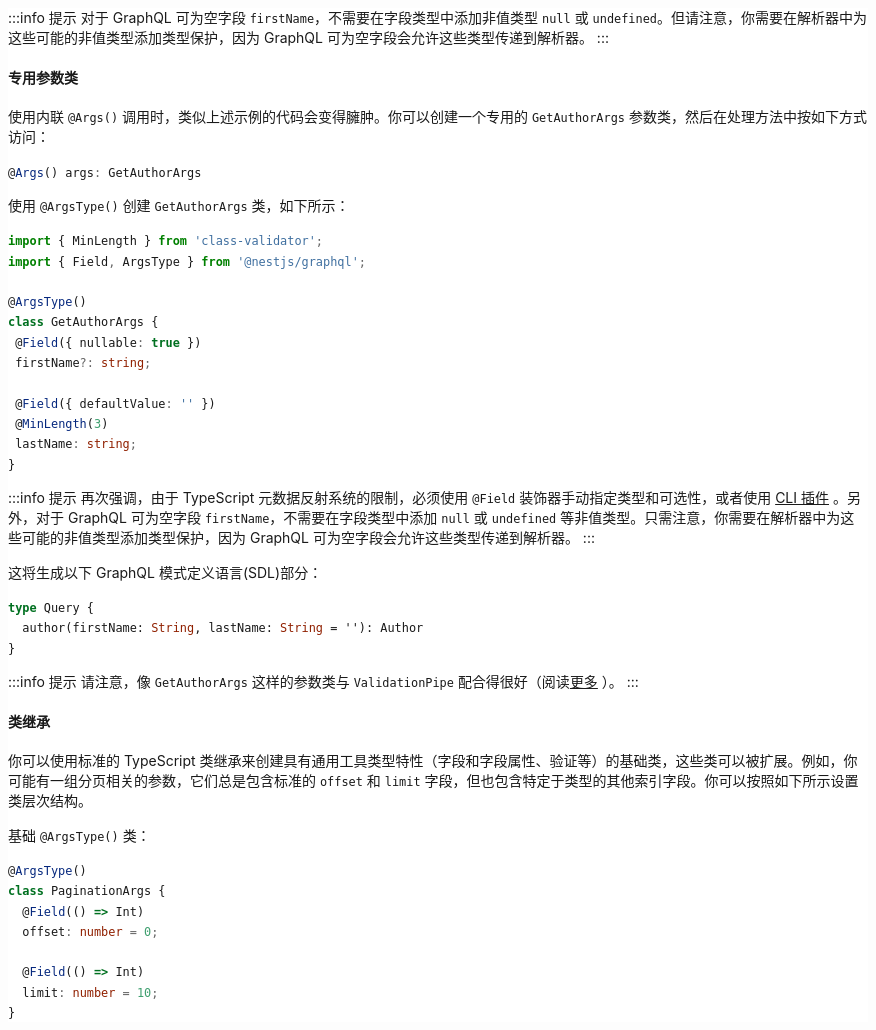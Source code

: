 :::info 提示
对于 GraphQL 可为空字段 `firstName`，不需要在字段类型中添加非值类型 `null` 或 `undefined`。但请注意，你需要在解析器中为这些可能的非值类型添加类型保护，因为 GraphQL 可为空字段会允许这些类型传递到解析器。
:::



#### 专用参数类

使用内联 `@Args()` 调用时，类似上述示例的代码会变得臃肿。你可以创建一个专用的 `GetAuthorArgs` 参数类，然后在处理方法中按如下方式访问：

```typescript
@Args() args: GetAuthorArgs
```

使用 `@ArgsType()` 创建 `GetAuthorArgs` 类，如下所示：

 ```typescript title="authors/dto/get-author.args.ts"
import { MinLength } from 'class-validator';
import { Field, ArgsType } from '@nestjs/graphql';

@ArgsType()
class GetAuthorArgs {
  @Field({ nullable: true })
  firstName?: string;

  @Field({ defaultValue: '' })
  @MinLength(3)
  lastName: string;
}
```

:::info 提示
再次强调，由于 TypeScript 元数据反射系统的限制，必须使用 `@Field` 装饰器手动指定类型和可选性，或者使用 [CLI 插件](/graphql/cli-plugin) 。另外，对于 GraphQL 可为空字段 `firstName`，不需要在字段类型中添加 `null` 或 `undefined` 等非值类型。只需注意，你需要在解析器中为这些可能的非值类型添加类型保护，因为 GraphQL 可为空字段会允许这些类型传递到解析器。
:::

这将生成以下 GraphQL 模式定义语言(SDL)部分：

```graphql
type Query {
  author(firstName: String, lastName: String = ''): Author
}
```

:::info 提示
请注意，像 `GetAuthorArgs` 这样的参数类与 `ValidationPipe` 配合得很好（阅读[更多](/techniques/validation) ）。
:::

#### 类继承

你可以使用标准的 TypeScript 类继承来创建具有通用工具类型特性（字段和字段属性、验证等）的基础类，这些类可以被扩展。例如，你可能有一组分页相关的参数，它们总是包含标准的 `offset` 和 `limit` 字段，但也包含特定于类型的其他索引字段。你可以按照如下所示设置类层次结构。

基础 `@ArgsType()` 类：

```typescript
@ArgsType()
class PaginationArgs {
  @Field(() => Int)
  offset: number = 0;

  @Field(() => Int)
  limit: number = 10;
}
```
